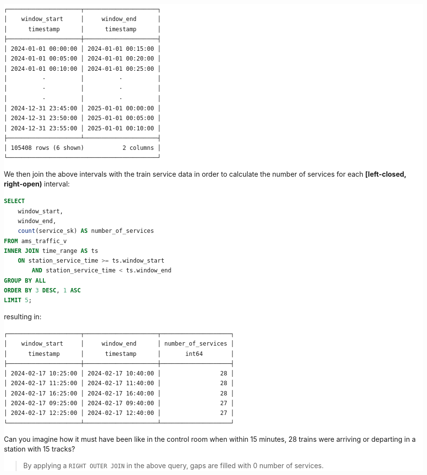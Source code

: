 ```text
┌─────────────────────┬─────────────────────┐
│    window_start     │     window_end      │
│      timestamp      │      timestamp      │
├─────────────────────┼─────────────────────┤
│ 2024-01-01 00:00:00 │ 2024-01-01 00:15:00 │
│ 2024-01-01 00:05:00 │ 2024-01-01 00:20:00 │
│ 2024-01-01 00:10:00 │ 2024-01-01 00:25:00 │
│          ·          │          ·          │
│          ·          │          ·          │
│          ·          │          ·          │
│ 2024-12-31 23:45:00 │ 2025-01-01 00:00:00 │
│ 2024-12-31 23:50:00 │ 2025-01-01 00:05:00 │
│ 2024-12-31 23:55:00 │ 2025-01-01 00:10:00 │
├─────────────────────┴─────────────────────┤
│ 105408 rows (6 shown)           2 columns │
└───────────────────────────────────────────┘
```

We then join the above intervals with the train service data in order to calculate the number of services for each **[left-closed, right-open)** interval:

```sql
SELECT
    window_start,
    window_end,
    count(service_sk) AS number_of_services
FROM ams_traffic_v
INNER JOIN time_range AS ts
    ON station_service_time >= ts.window_start
        AND station_service_time < ts.window_end
GROUP BY ALL
ORDER BY 3 DESC, 1 ASC
LIMIT 5;
```

resulting in:

```text
┌─────────────────────┬─────────────────────┬────────────────────┐
│    window_start     │     window_end      │ number_of_services │
│      timestamp      │      timestamp      │       int64        │
├─────────────────────┼─────────────────────┼────────────────────┤
│ 2024-02-17 10:25:00 │ 2024-02-17 10:40:00 │                 28 │
│ 2024-02-17 11:25:00 │ 2024-02-17 11:40:00 │                 28 │
│ 2024-02-17 16:25:00 │ 2024-02-17 16:40:00 │                 28 │
│ 2024-02-17 09:25:00 │ 2024-02-17 09:40:00 │                 27 │
│ 2024-02-17 12:25:00 │ 2024-02-17 12:40:00 │                 27 │
└─────────────────────┴─────────────────────┴────────────────────┘
```

Can you imagine how it must have been like in the control room when within 15 minutes, 28 trains were arriving or departing in a station with 15 tracks?

> By applying a `RIGHT OUTER JOIN` in the above query, gaps are filled with 0 number of services.
